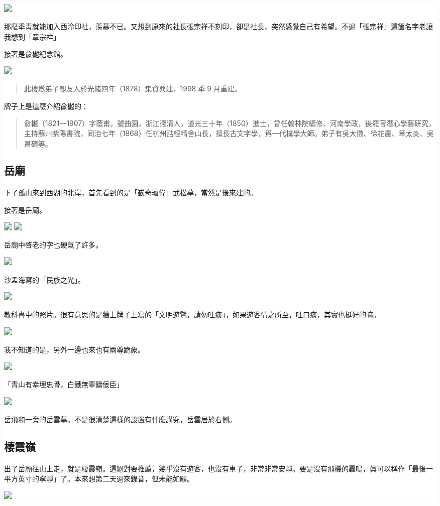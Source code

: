 <img src="https://pic1.superbed.cn/item/5cef8392451253d178354629.jpg" >

那麼秊靑就能加入西泠印社，羨慕不已。又想到原來的社長張宗祥不刻印，卻是社長，突然感覺自己有希望。<n>不過「張宗祥」這箇名字老讓我想到「章宗祥」</n>

接著是兪樾紀念館。



<img src="https://pic.superbed.cn/item/5ceeaa52451253d178246a56.jpg" width=400>

> 此樓爲弟子卽友人於光緒四年（1878）集資興建，1998 秊 9 月重建。

牌子上是這麼介紹兪樾的：

> 兪樾（1821—1907）字蔭甫，號曲園，浙江德清人，道光三十年（1850）進士，曾任翰林院編修、河南學政，後罷官潛心學藝硏究，主持蘇州紫陽書院，同治七年（1868）任杭州詁經精舍山長，擅長古文字學，爲一代樸學大師。弟子有吳大徵、徐花農、章太炎、吳昌碩等。

## 岳廟

下了孤山來到西湖的北岸，首先看到的是「嶔奇瓌偉」武松墓，當然是後來建的。

接著是岳廟。



<img src="https://pic.superbed.cn/item/5cef8393451253d178354659.jpg" width=400>

<img src="https://pic.superbed.cn/item/5cef8393451253d178354639.jpg" width=400>

岳廟中啓老的字也硬氣了許多。

<img src="https://pic.superbed.cn/item/5cef8392451253d17835461f.jpg" width=400>

沙孟海寫的「民族之光」。

<img src="https://pic.superbed.cn/item/5cef8396451253d1783547c4.jpg" width=400>

教科書中的照片。很有意思的是牆上牌子上寫的「文明遊覽，請勿吐痰」，如果遊客情之所至，吐口痰，其實也挺好的嘛。

<img src="https://pic2.superbed.cn/item/5cef8397451253d17835482f.jpg" width=400>

我不知道的是，另外一邊也來也有兩尊跪象。

<img src="https://pic.superbed.cn/item/5cef8394451253d1783546fb.jpg" width=500>

「青山有幸埋忠骨，白鐵無辜鑄佞臣」

<img src="https://pic.superbed.cn/item/5cef8395451253d17835475e.jpg" width=400>

岳飛和一旁的岳雲墓。不是很清楚這樣的設置有什麼講究，岳雲居於右側。

## 棲霞嶺

出了岳廟往山上走，就是棲霞嶺。這絕對要推薦，幾乎沒有遊客，也沒有車子，非常非常安靜。要是沒有飛機的轟鳴，眞可以稱作「最後一平方英寸的寧靜」了。本來想第二天過來錄音，但未能如願。

<img src="https://pic1.superbed.cn/item/5cef8396451253d1783547a0.jpg" width=400>
